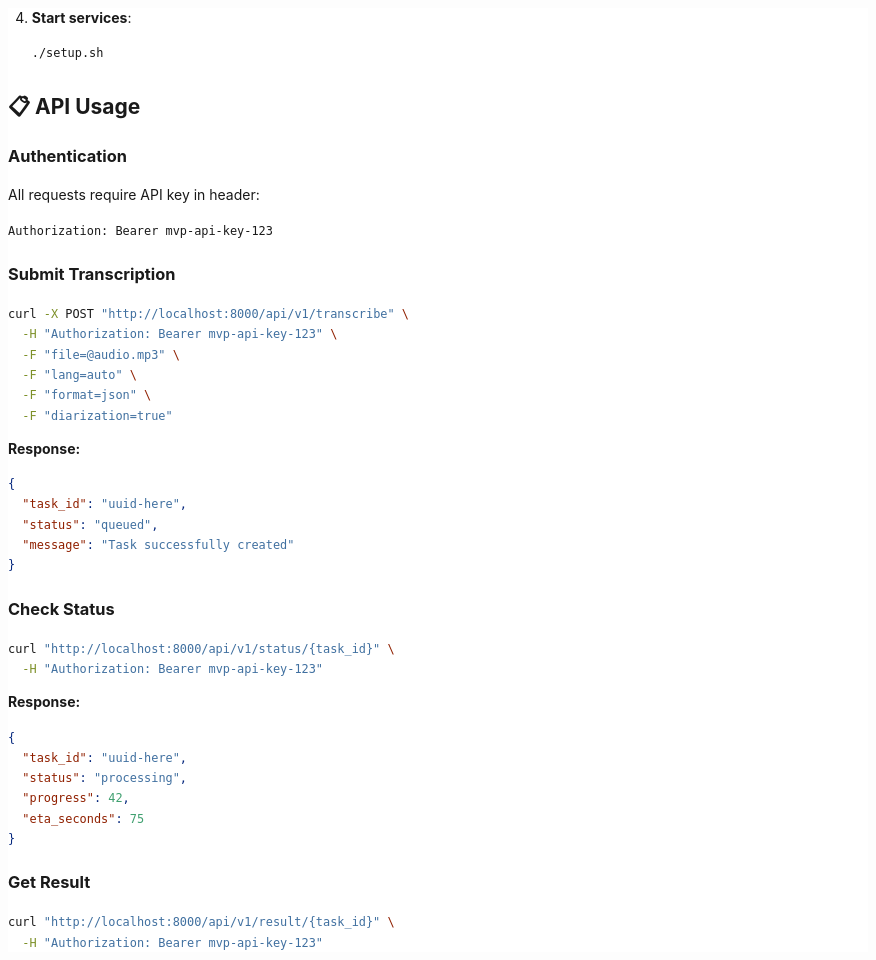 4. **Start services**:
   ```bash
   ./setup.sh
   ```

## 📋 API Usage

### Authentication
All requests require API key in header:
```bash
Authorization: Bearer mvp-api-key-123
```

### Submit Transcription
```bash
curl -X POST "http://localhost:8000/api/v1/transcribe" \
  -H "Authorization: Bearer mvp-api-key-123" \
  -F "file=@audio.mp3" \
  -F "lang=auto" \
  -F "format=json" \
  -F "diarization=true"
```

**Response:**
```json
{
  "task_id": "uuid-here",
  "status": "queued",
  "message": "Task successfully created"
}
```

### Check Status
```bash
curl "http://localhost:8000/api/v1/status/{task_id}" \
  -H "Authorization: Bearer mvp-api-key-123"
```

**Response:**
```json
{
  "task_id": "uuid-here",
  "status": "processing",
  "progress": 42,
  "eta_seconds": 75
}
```

### Get Result
```bash
curl "http://localhost:8000/api/v1/result/{task_id}" \
  -H "Authorization: Bearer mvp-api-key-123"
```
